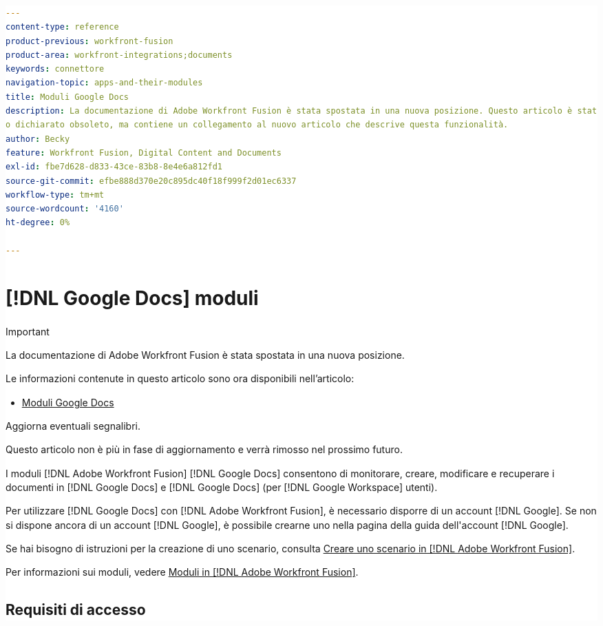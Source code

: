 ```yaml
---
content-type: reference
product-previous: workfront-fusion
product-area: workfront-integrations;documents
keywords: connettore
navigation-topic: apps-and-their-modules
title: Moduli Google Docs
description: La documentazione di Adobe Workfront Fusion è stata spostata in una nuova posizione. Questo articolo è stato dichiarato obsoleto, ma contiene un collegamento al nuovo articolo che descrive questa funzionalità.
author: Becky
feature: Workfront Fusion, Digital Content and Documents
exl-id: fbe7d628-d833-43ce-83b8-8e4e6a812fd1
source-git-commit: efbe888d370e20c895dc40f18f999f2d01ec6337
workflow-type: tm+mt
source-wordcount: '4160'
ht-degree: 0%

---
```


# [!DNL Google Docs] moduli

>[!IMPORTANT]
>
>La documentazione di Adobe Workfront Fusion è stata spostata in una nuova posizione.
>
>Le informazioni contenute in questo articolo sono ora disponibili nell’articolo:
>
>* [Moduli Google Docs](https://experienceleague.adobe.com/docs/workfront-fusion/using/references/apps-and-their-modules/third-party-app-connectors/google-docs-modules.html)
>
>Aggiorna eventuali segnalibri.
>
>Questo articolo non è più in fase di aggiornamento e verrà rimosso nel prossimo futuro.

I moduli [!DNL Adobe Workfront Fusion] [!DNL Google Docs] consentono di monitorare, creare, modificare e recuperare i documenti in [!DNL Google Docs] e [!DNL Google Docs] (per [!DNL Google Workspace] utenti).

Per utilizzare [!DNL Google Docs] con [!DNL Adobe Workfront Fusion], è necessario disporre di un account [!DNL Google]. Se non si dispone ancora di un account [!DNL Google], è possibile crearne uno nella pagina della guida dell&#39;account [!DNL Google].

Se hai bisogno di istruzioni per la creazione di uno scenario, consulta [Creare uno scenario in [!DNL Adobe Workfront Fusion]](../../workfront-fusion/scenarios/create-a-scenario.md).

Per informazioni sui moduli, vedere [Moduli in [!DNL Adobe Workfront Fusion]](../../workfront-fusion/modules/modules.md).

## Requisiti di accesso
